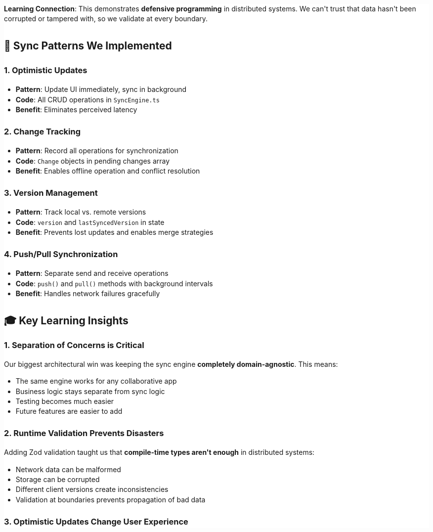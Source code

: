 **Learning Connection**: This demonstrates **defensive programming** in distributed systems. We can't trust that data hasn't been corrupted or tampered with, so we validate at every boundary.

## 🔄 Sync Patterns We Implemented

### 1. Optimistic Updates

- **Pattern**: Update UI immediately, sync in background
- **Code**: All CRUD operations in `SyncEngine.ts`
- **Benefit**: Eliminates perceived latency

### 2. Change Tracking

- **Pattern**: Record all operations for synchronization
- **Code**: `Change` objects in pending changes array
- **Benefit**: Enables offline operation and conflict resolution

### 3. Version Management

- **Pattern**: Track local vs. remote versions
- **Code**: `version` and `lastSyncedVersion` in state
- **Benefit**: Prevents lost updates and enables merge strategies

### 4. Push/Pull Synchronization

- **Pattern**: Separate send and receive operations
- **Code**: `push()` and `pull()` methods with background intervals
- **Benefit**: Handles network failures gracefully

## 🎓 Key Learning Insights

### 1. **Separation of Concerns is Critical**

Our biggest architectural win was keeping the sync engine **completely domain-agnostic**. This means:

- The same engine works for any collaborative app
- Business logic stays separate from sync logic
- Testing becomes much easier
- Future features are easier to add

### 2. **Runtime Validation Prevents Disasters**

Adding Zod validation taught us that **compile-time types aren't enough** in distributed systems:

- Network data can be malformed
- Storage can be corrupted
- Different client versions create inconsistencies
- Validation at boundaries prevents propagation of bad data

### 3. **Optimistic Updates Change User Experience**
